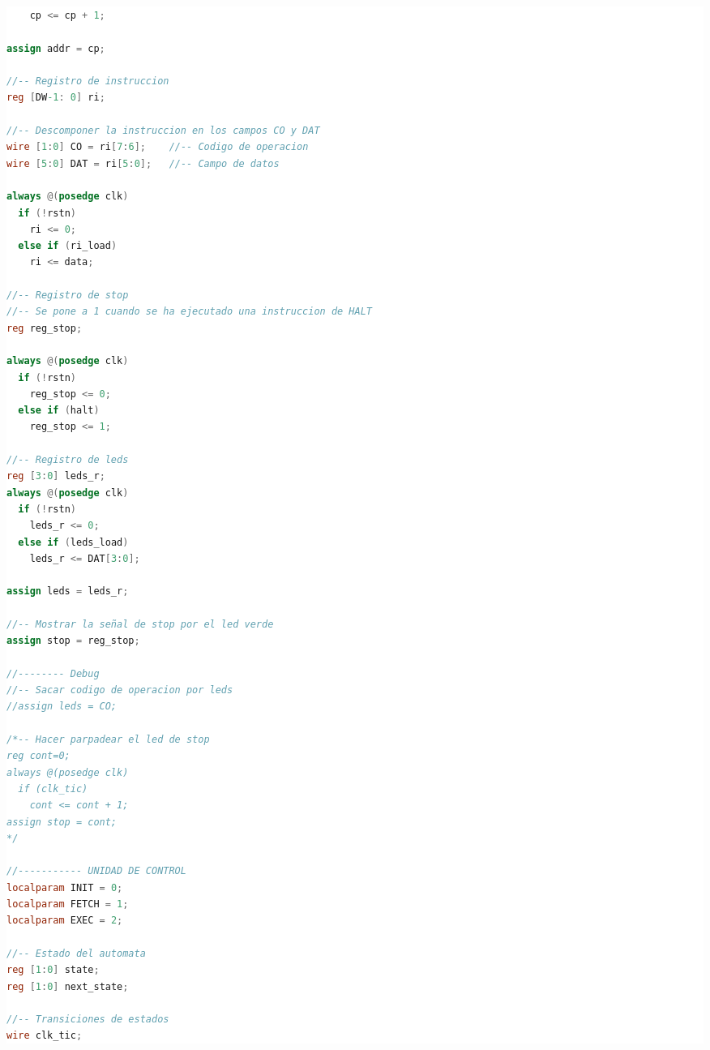 ```verilog
    cp <= cp + 1;

assign addr = cp;

//-- Registro de instruccion
reg [DW-1: 0] ri;

//-- Descomponer la instruccion en los campos CO y DAT
wire [1:0] CO = ri[7:6];    //-- Codigo de operacion
wire [5:0] DAT = ri[5:0];   //-- Campo de datos

always @(posedge clk)
  if (!rstn)
    ri <= 0;
  else if (ri_load)
    ri <= data;

//-- Registro de stop
//-- Se pone a 1 cuando se ha ejecutado una instruccion de HALT
reg reg_stop;

always @(posedge clk)
  if (!rstn)
    reg_stop <= 0;
  else if (halt)
    reg_stop <= 1;

//-- Registro de leds
reg [3:0] leds_r;
always @(posedge clk)
  if (!rstn)
    leds_r <= 0;
  else if (leds_load)
    leds_r <= DAT[3:0];

assign leds = leds_r;

//-- Mostrar la señal de stop por el led verde
assign stop = reg_stop;

//-------- Debug
//-- Sacar codigo de operacion por leds
//assign leds = CO;

/*-- Hacer parpadear el led de stop
reg cont=0;
always @(posedge clk)
  if (clk_tic)
    cont <= cont + 1;
assign stop = cont;
*/

//----------- UNIDAD DE CONTROL
localparam INIT = 0;
localparam FETCH = 1;
localparam EXEC = 2;

//-- Estado del automata
reg [1:0] state;
reg [1:0] next_state;

//-- Transiciones de estados
wire clk_tic;
```